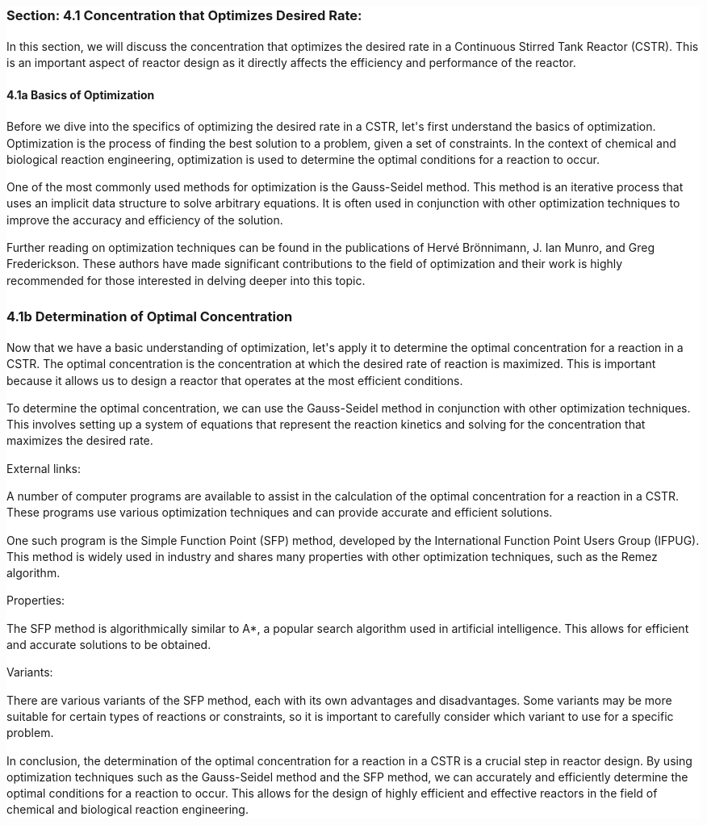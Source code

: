 ### Section: 4.1 Concentration that Optimizes Desired Rate:

In this section, we will discuss the concentration that optimizes the desired rate in a Continuous Stirred Tank Reactor (CSTR). This is an important aspect of reactor design as it directly affects the efficiency and performance of the reactor.

#### 4.1a Basics of Optimization

Before we dive into the specifics of optimizing the desired rate in a CSTR, let's first understand the basics of optimization. Optimization is the process of finding the best solution to a problem, given a set of constraints. In the context of chemical and biological reaction engineering, optimization is used to determine the optimal conditions for a reaction to occur.

One of the most commonly used methods for optimization is the Gauss-Seidel method. This method is an iterative process that uses an implicit data structure to solve arbitrary equations. It is often used in conjunction with other optimization techniques to improve the accuracy and efficiency of the solution.

Further reading on optimization techniques can be found in the publications of Hervé Brönnimann, J. Ian Munro, and Greg Frederickson. These authors have made significant contributions to the field of optimization and their work is highly recommended for those interested in delving deeper into this topic.

### 4.1b Determination of Optimal Concentration

Now that we have a basic understanding of optimization, let's apply it to determine the optimal concentration for a reaction in a CSTR. The optimal concentration is the concentration at which the desired rate of reaction is maximized. This is important because it allows us to design a reactor that operates at the most efficient conditions.

To determine the optimal concentration, we can use the Gauss-Seidel method in conjunction with other optimization techniques. This involves setting up a system of equations that represent the reaction kinetics and solving for the concentration that maximizes the desired rate.

External links:

A number of computer programs are available to assist in the calculation of the optimal concentration for a reaction in a CSTR. These programs use various optimization techniques and can provide accurate and efficient solutions.

One such program is the Simple Function Point (SFP) method, developed by the International Function Point Users Group (IFPUG). This method is widely used in industry and shares many properties with other optimization techniques, such as the Remez algorithm.

Properties:

The SFP method is algorithmically similar to A*, a popular search algorithm used in artificial intelligence. This allows for efficient and accurate solutions to be obtained.

Variants:

There are various variants of the SFP method, each with its own advantages and disadvantages. Some variants may be more suitable for certain types of reactions or constraints, so it is important to carefully consider which variant to use for a specific problem.

In conclusion, the determination of the optimal concentration for a reaction in a CSTR is a crucial step in reactor design. By using optimization techniques such as the Gauss-Seidel method and the SFP method, we can accurately and efficiently determine the optimal conditions for a reaction to occur. This allows for the design of highly efficient and effective reactors in the field of chemical and biological reaction engineering.
